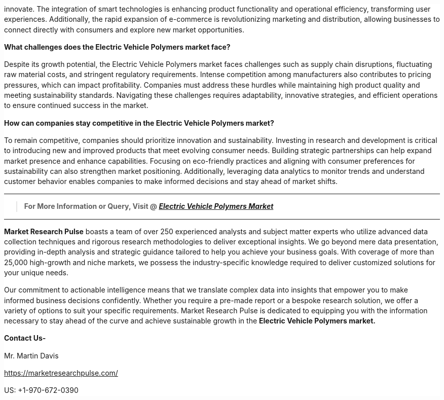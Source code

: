 innovate. The integration of smart technologies is enhancing product functionality and operational efficiency, transforming user experiences. Additionally, the rapid expansion of e-commerce is revolutionizing marketing and distribution, allowing businesses to connect directly with consumers and explore new market opportunities.</p><p><strong>What challenges does the Electric Vehicle Polymers market face?</strong></p><p>Despite its growth potential, the Electric Vehicle Polymers market faces challenges such as supply chain disruptions, fluctuating raw material costs, and stringent regulatory requirements. Intense competition among manufacturers also contributes to pricing pressures, which can impact profitability. Companies must address these hurdles while maintaining high product quality and meeting sustainability standards. Navigating these challenges requires adaptability, innovative strategies, and efficient operations to ensure continued success in the market.</p><p><strong>How can companies stay competitive in the Electric Vehicle Polymers market?</strong></p><p>To remain competitive, companies should prioritize innovation and sustainability. Investing in research and development is critical to introducing new and improved products that meet evolving consumer needs. Building strategic partnerships can help expand market presence and enhance capabilities. Focusing on eco-friendly practices and aligning with consumer preferences for sustainability can also strengthen market positioning. Additionally, leveraging data analytics to monitor trends and understand customer behavior enables companies to make informed decisions and stay ahead of market shifts.</p><hr /><blockquote><p><strong>For More Information or Query, Visit @&nbsp;<em><a href="https://marketresearchpulse.com/report/128348/electric-vehicle-polymers-market?utm_source=Linkedin&utm_medium=025">Electric Vehicle Polymers Market</a></em></strong></p></blockquote><hr /><p><strong>Market Research Pulse</strong> boasts a team of over 250 experienced analysts and subject matter experts who utilize advanced data collection techniques and rigorous research methodologies to deliver exceptional insights. We go beyond mere data presentation, providing in-depth analysis and strategic guidance tailored to help you achieve your business goals. With coverage of more than 25,000 high-growth and niche markets, we possess the industry-specific knowledge required to deliver customized solutions for your unique needs.</p><p>Our commitment to actionable intelligence means that we translate complex data into insights that empower you to make informed business decisions confidently. Whether you require a pre-made report or a bespoke research solution, we offer a variety of options to suit your specific requirements. Market Research Pulse is dedicated to equipping you with the information necessary to stay ahead of the curve and achieve sustainable growth in the <strong>Electric Vehicle Polymers market.</strong></p><p><strong>Contact Us-</strong></p><p>Mr. Martin Davis</p><p>https://marketresearchpulse.com/</p><p>US: +1-970-672-0390</p>